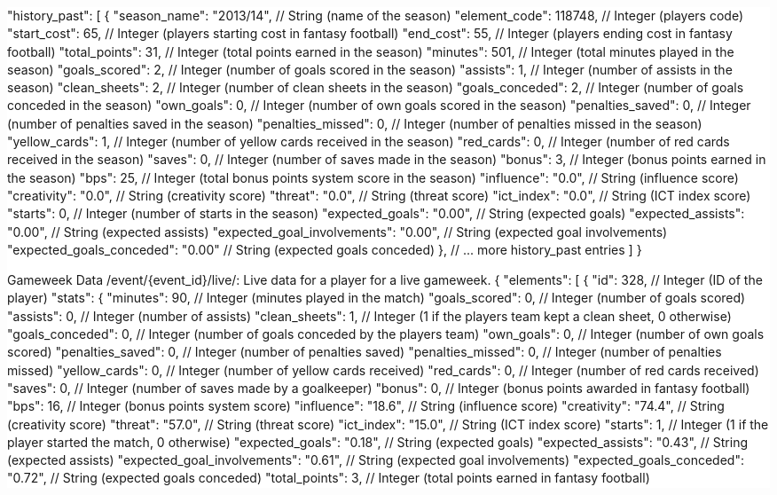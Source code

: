   "history_past": [
    {
      "season_name": "2013/14",    // String (name of the season)
      "element_code": 118748,     // Integer (players code)
      "start_cost": 65,          // Integer (players starting cost in fantasy football)
      "end_cost": 55,            // Integer (players ending cost in fantasy football)
      "total_points": 31,        // Integer (total points earned in the season)
      "minutes": 501,            // Integer (total minutes played in the season)
      "goals_scored": 2,          // Integer (number of goals scored in the season)
      "assists": 1,             // Integer (number of assists in the season)
      "clean_sheets": 2,         // Integer (number of clean sheets in the season)
      "goals_conceded": 2,        // Integer (number of goals conceded in the season)
      "own_goals": 0,            // Integer (number of own goals scored in the season)
      "penalties_saved": 0,       // Integer (number of penalties saved in the season)
      "penalties_missed": 0,      // Integer (number of penalties missed in the season)
      "yellow_cards": 1,         // Integer (number of yellow cards received in the season)
      "red_cards": 0,            // Integer (number of red cards received in the season)
      "saves": 0,               // Integer (number of saves made in the season)
      "bonus": 3,               // Integer (bonus points earned in the season)
      "bps": 25,                // Integer (total bonus points system score in the season)
      "influence": "0.0",       // String (influence score)
      "creativity": "0.0",      // String (creativity score)
      "threat": "0.0",         // String (threat score)
      "ict_index": "0.0",       // String (ICT index score)
      "starts": 0,              // Integer (number of starts in the season)
      "expected_goals": "0.00",   // String (expected goals)
      "expected_assists": "0.00", // String (expected assists)
      "expected_goal_involvements": "0.00", // String (expected goal involvements)
      "expected_goals_conceded": "0.00"  // String (expected goals conceded)
    },
    // ... more history_past entries
  ]
}

Gameweek Data
/event/{event_id}/live/: Live data for a player for a live gameweek.
{
  "elements": [
    {
      "id": 328,              // Integer (ID of the player)
      "stats": {
        "minutes": 90,        // Integer (minutes played in the match)
        "goals_scored": 0,    // Integer (number of goals scored)
        "assists": 0,         // Integer (number of assists)
        "clean_sheets": 1,     // Integer (1 if the players team kept a clean sheet, 0 otherwise)
        "goals_conceded": 0,    // Integer (number of goals conceded by the players team)
        "own_goals": 0,      // Integer (number of own goals scored)
        "penalties_saved": 0,   // Integer (number of penalties saved)
        "penalties_missed": 0,  // Integer (number of penalties missed)
        "yellow_cards": 0,     // Integer (number of yellow cards received)
        "red_cards": 0,        // Integer (number of red cards received)
        "saves": 0,           // Integer (number of saves made by a goalkeeper)
        "bonus": 0,           // Integer (bonus points awarded in fantasy football)
        "bps": 16,            // Integer (bonus points system score)
        "influence": "18.6",   // String (influence score)
        "creativity": "74.4",  // String (creativity score)
        "threat": "57.0",     // String (threat score)
        "ict_index": "15.0",   // String (ICT index score)
        "starts": 1,          // Integer (1 if the player started the match, 0 otherwise)
        "expected_goals": "0.18", // String (expected goals)
        "expected_assists": "0.43", // String (expected assists)
        "expected_goal_involvements": "0.61", // String (expected goal involvements)
        "expected_goals_conceded": "0.72", // String (expected goals conceded)
        "total_points": 3,    // Integer (total points earned in fantasy football)